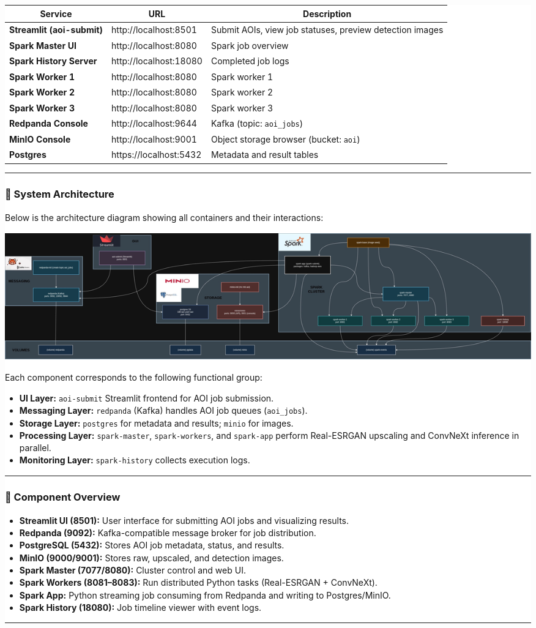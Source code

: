 | Service | URL | Description |
|----------|-----|-------------|
| **Streamlit (aoi-submit)** | http://localhost:8501 | Submit AOIs, view job statuses, preview detection images |
| **Spark Master UI** | http://localhost:8080 | Spark job overview |
| **Spark History Server** | http://localhost:18080 | Completed job logs |
| **Spark Worker 1** | http://localhost:8080 | Spark worker 1|
| **Spark Worker 2** | http://localhost:8080 | Spark worker 2 |
| **Spark Worker 3** | http://localhost:8080 | Spark worker 3 |
| **Redpanda Console** | http://localhost:9644 | Kafka (topic: `aoi_jobs`) |
| **MinIO Console** | http://localhost:9001 | Object storage browser (bucket: `aoi`) |
| **Postgres** | https://localhost:5432 | Metadata and result tables |

---

### 🧱 System Architecture

Below is the architecture diagram showing all containers and their interactions:

![Spark Integration Diagram](results/SatelliteShipDetectionSpark.jpg)

Each component corresponds to the following functional group:

- **UI Layer:** `aoi-submit` Streamlit frontend for AOI job submission.  
- **Messaging Layer:** `redpanda` (Kafka) handles AOI job queues (`aoi_jobs`).  
- **Storage Layer:** `postgres` for metadata and results; `minio` for images.  
- **Processing Layer:** `spark-master`, `spark-workers`, and `spark-app` perform Real-ESRGAN upscaling and ConvNeXt inference in parallel.  
- **Monitoring Layer:** `spark-history` collects execution logs.  

---

### 🧩 Component Overview

- **Streamlit UI (8501):** User interface for submitting AOI jobs and visualizing results.  
- **Redpanda (9092):** Kafka-compatible message broker for job distribution.  
- **PostgreSQL (5432):** Stores AOI job metadata, status, and results.  
- **MinIO (9000/9001):** Stores raw, upscaled, and detection images.  
- **Spark Master (7077/8080):** Cluster control and web UI.  
- **Spark Workers (8081–8083):** Run distributed Python tasks (Real-ESRGAN + ConvNeXt).  
- **Spark App:** Python streaming job consuming from Redpanda and writing to Postgres/MinIO.  
- **Spark History (18080):** Job timeline viewer with event logs.

---